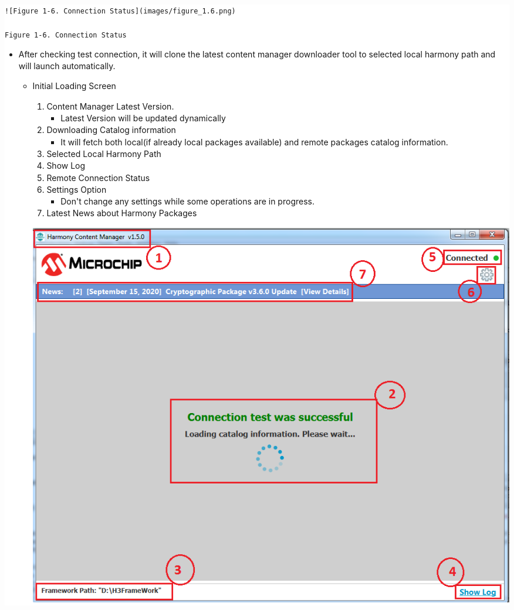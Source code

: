     ![Figure 1-6. Connection Status](images/figure_1.6.png)

    Figure 1-6. Connection Status
* After checking test connection, it will clone the latest content manager downloader tool to selected local harmony path and will launch automatically.
  * Initial Loading Screen
    1. Content Manager Latest Version.
       * Latest Version will be updated dynamically
    2. Downloading Catalog information
       * It will fetch both local(if already local packages available) and remote packages catalog information.
    3. Selected Local Harmony Path
    4. Show Log
    5. Remote Connection Status
    6. Settings Option
        * Don't change any settings while some operations are in progress.
    7. Latest News about Harmony Packages

    ![Figure 1-7. Content Manager Catalog Downloading](images/figure_1.7.png)
